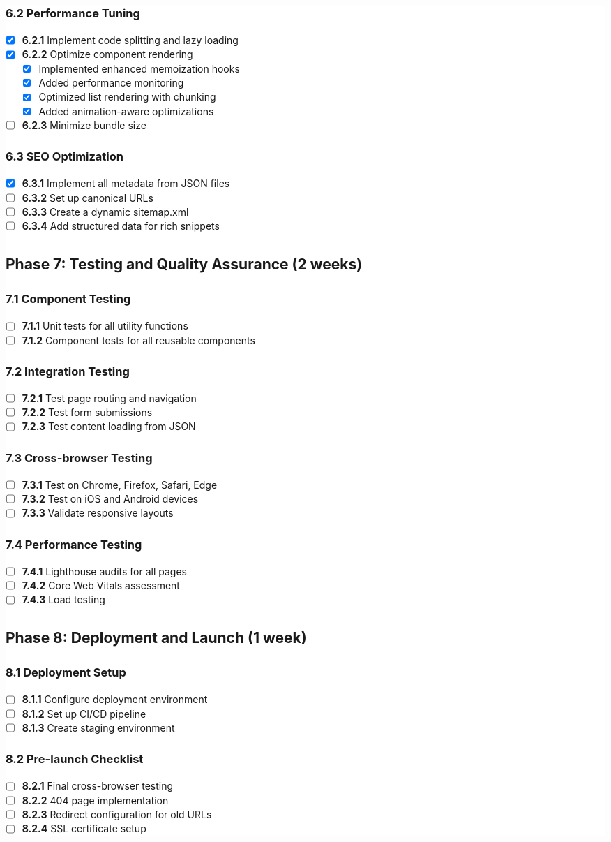 ### 6.2 Performance Tuning
- [x] **6.2.1** Implement code splitting and lazy loading
- [x] **6.2.2** Optimize component rendering
  - [x] Implemented enhanced memoization hooks
  - [x] Added performance monitoring
  - [x] Optimized list rendering with chunking
  - [x] Added animation-aware optimizations
- [ ] **6.2.3** Minimize bundle size

### 6.3 SEO Optimization
- [x] **6.3.1** Implement all metadata from JSON files
- [ ] **6.3.2** Set up canonical URLs
- [ ] **6.3.3** Create a dynamic sitemap.xml
- [ ] **6.3.4** Add structured data for rich snippets

## Phase 7: Testing and Quality Assurance (2 weeks)

### 7.1 Component Testing
- [ ] **7.1.1** Unit tests for all utility functions
- [ ] **7.1.2** Component tests for all reusable components

### 7.2 Integration Testing
- [ ] **7.2.1** Test page routing and navigation
- [ ] **7.2.2** Test form submissions
- [ ] **7.2.3** Test content loading from JSON

### 7.3 Cross-browser Testing
- [ ] **7.3.1** Test on Chrome, Firefox, Safari, Edge
- [ ] **7.3.2** Test on iOS and Android devices
- [ ] **7.3.3** Validate responsive layouts

### 7.4 Performance Testing
- [ ] **7.4.1** Lighthouse audits for all pages
- [ ] **7.4.2** Core Web Vitals assessment
- [ ] **7.4.3** Load testing

## Phase 8: Deployment and Launch (1 week)

### 8.1 Deployment Setup
- [ ] **8.1.1** Configure deployment environment
- [ ] **8.1.2** Set up CI/CD pipeline
- [ ] **8.1.3** Create staging environment

### 8.2 Pre-launch Checklist
- [ ] **8.2.1** Final cross-browser testing
- [ ] **8.2.2** 404 page implementation
- [ ] **8.2.3** Redirect configuration for old URLs
- [ ] **8.2.4** SSL certificate setup
